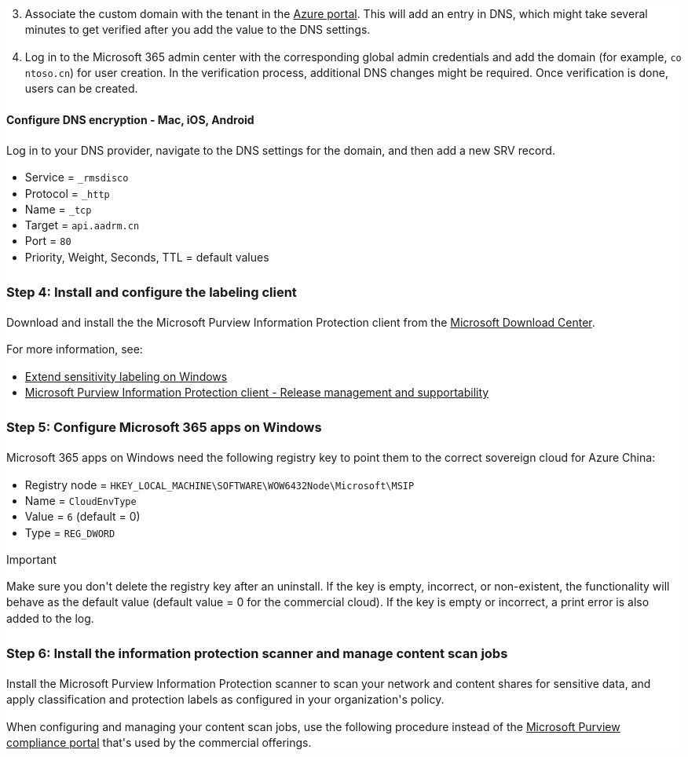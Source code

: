 3. Associate the custom domain with the tenant in the [Azure portal](https://portal.azure.cn/#blade/Microsoft_AAD_IAM/ActiveDirectoryMenuBlade/Domains). This will add an entry in DNS, which might take several minutes to get verified after you add the value to the DNS settings.

4. Log in to the Microsoft 365 admin center with the corresponding global admin credentials and add the domain (for example, `contoso.cn`) for user creation. In the verification process, additional DNS changes might be required. Once verification is done, users can be created.

#### Configure DNS encryption - Mac, iOS, Android

Log in to your DNS provider, navigate to the DNS settings for the domain, and then add a new SRV record.

- Service = `_rmsdisco`
- Protocol = `_http`
- Name = `_tcp`
- Target = `api.aadrm.cn`
- Port = `80`
- Priority, Weight, Seconds, TTL = default values


### Step 4: Install and configure the labeling client

Download and install the the Microsoft Purview Information Protection client from the [Microsoft Download Center](https://www.microsoft.com/download/details.aspx?id=53018).

For more information, see:

- [Extend sensitivity labeling on Windows](/purview/information-protection-client)
- [Microsoft Purview Information Protection client - Release management and supportability](/purview/information-protection-client-relnotes)

### Step 5: Configure Microsoft 365 apps on Windows

Microsoft 365 apps on Windows need the following registry key to point them to the correct sovereign cloud for Azure China:

- Registry node = `HKEY_LOCAL_MACHINE\SOFTWARE\WOW6432Node\Microsoft\MSIP`
- Name = `CloudEnvType`
- Value = `6` (default = 0)
- Type = `REG_DWORD`

> [!IMPORTANT]
> Make sure you don't delete the registry key after an uninstall. If the key is empty, incorrect, or non-existent, the functionality will behave as the default value (default value = 0 for the commercial cloud). If the key is empty or incorrect, a print error is also added to the log.

### Step 6: Install the information protection scanner and manage content scan jobs

Install the Microsoft Purview Information Protection scanner to scan your network and content shares for sensitive data, and apply classification and protection labels as configured in your organization's policy.

When configuring and managing your content scan jobs, use the following procedure instead of the [Microsoft Purview compliance portal](/purview/deploy-scanner-configure-install) that's used by the commercial offerings.
